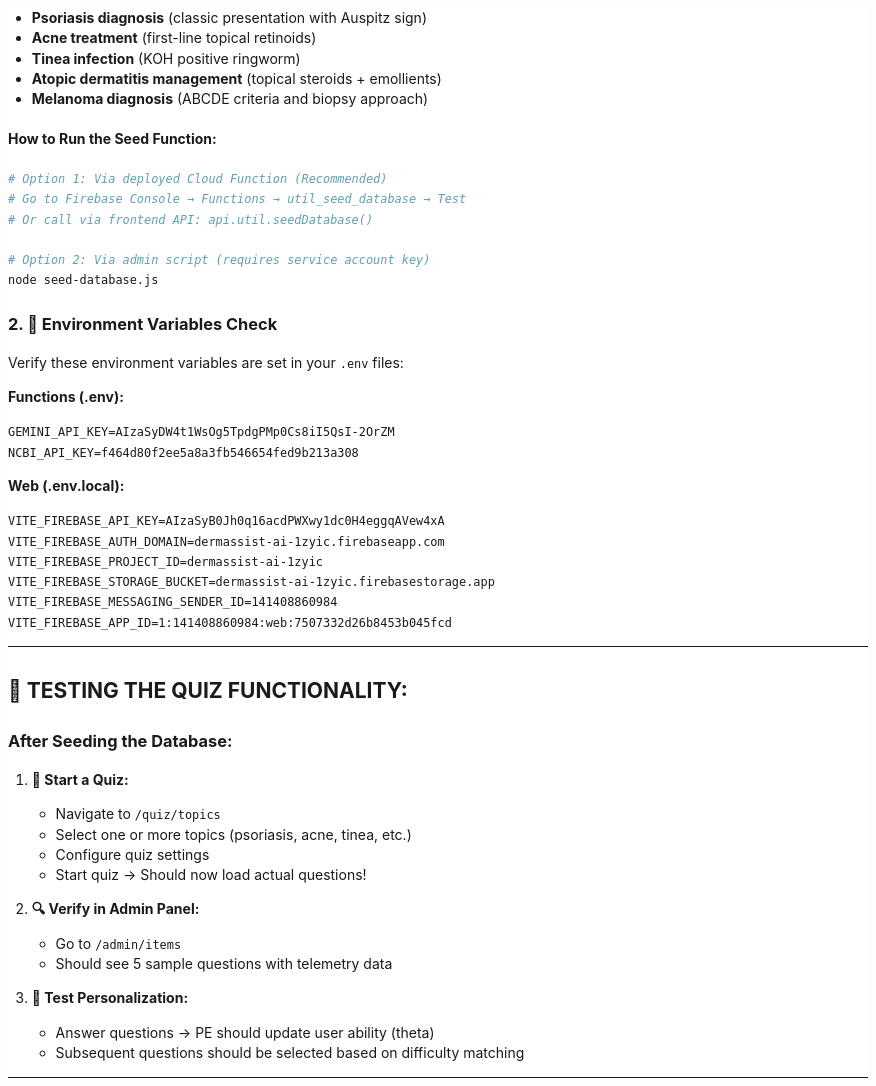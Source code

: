- **Psoriasis diagnosis** (classic presentation with Auspitz sign)
- **Acne treatment** (first-line topical retinoids)
- **Tinea infection** (KOH positive ringworm)
- **Atopic dermatitis management** (topical steroids + emollients)
- **Melanoma diagnosis** (ABCDE criteria and biopsy approach)

#### **How to Run the Seed Function:**

```bash
# Option 1: Via deployed Cloud Function (Recommended)
# Go to Firebase Console → Functions → util_seed_database → Test
# Or call via frontend API: api.util.seedDatabase()

# Option 2: Via admin script (requires service account key)
node seed-database.js
```

### 2. **🔧 Environment Variables Check**

Verify these environment variables are set in your `.env` files:

**Functions (.env):**
```env
GEMINI_API_KEY=AIzaSyDW4t1WsOg5TpdgPMp0Cs8iI5QsI-2OrZM
NCBI_API_KEY=f464d80f2ee5a8a3fb546654fed9b213a308
```

**Web (.env.local):**
```env
VITE_FIREBASE_API_KEY=AIzaSyB0Jh0q16acdPWXwy1dc0H4eggqAVew4xA
VITE_FIREBASE_AUTH_DOMAIN=dermassist-ai-1zyic.firebaseapp.com
VITE_FIREBASE_PROJECT_ID=dermassist-ai-1zyic
VITE_FIREBASE_STORAGE_BUCKET=dermassist-ai-1zyic.firebasestorage.app
VITE_FIREBASE_MESSAGING_SENDER_ID=141408860984
VITE_FIREBASE_APP_ID=1:141408860984:web:7507332d26b8453b045fcd
```

---

## 🧪 **TESTING THE QUIZ FUNCTIONALITY:**

### After Seeding the Database:

1. **📝 Start a Quiz:**
   - Navigate to `/quiz/topics`
   - Select one or more topics (psoriasis, acne, tinea, etc.)
   - Configure quiz settings
   - Start quiz → Should now load actual questions!

2. **🔍 Verify in Admin Panel:**
   - Go to `/admin/items`
   - Should see 5 sample questions with telemetry data

3. **🎯 Test Personalization:**
   - Answer questions → PE should update user ability (theta)
   - Subsequent questions should be selected based on difficulty matching

---